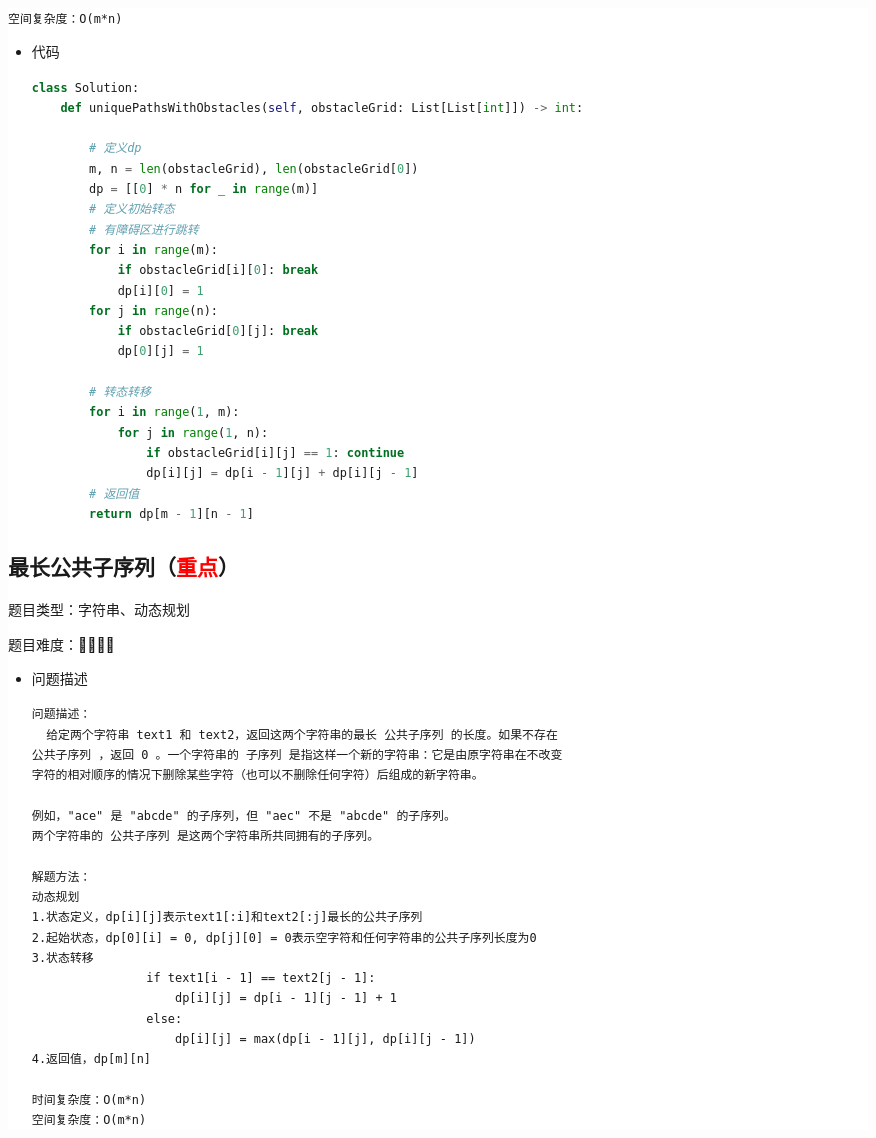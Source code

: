   ```
  空间复杂度：O(m*n)
  ```

- 代码

  ```python
  class Solution:
      def uniquePathsWithObstacles(self, obstacleGrid: List[List[int]]) -> int:
  
          # 定义dp
          m, n = len(obstacleGrid), len(obstacleGrid[0])
          dp = [[0] * n for _ in range(m)]
          # 定义初始转态
          # 有障碍区进行跳转
          for i in range(m):
              if obstacleGrid[i][0]: break
              dp[i][0] = 1
          for j in range(n):
              if obstacleGrid[0][j]: break
              dp[0][j] = 1
  
          # 转态转移
          for i in range(1, m):
              for j in range(1, n):
                  if obstacleGrid[i][j] == 1: continue
                  dp[i][j] = dp[i - 1][j] + dp[i][j - 1]
          # 返回值
          return dp[m - 1][n - 1]
  
  ```

## 最长公共子序列（<font color = red>重点</font>）

题目类型：字符串、动态规划

题目难度：:star2::star2::star2::star2:

- 问题描述

  ```
  问题描述：
  	给定两个字符串 text1 和 text2，返回这两个字符串的最长 公共子序列 的长度。如果不存在 
  公共子序列 ，返回 0 。一个字符串的 子序列 是指这样一个新的字符串：它是由原字符串在不改变
  字符的相对顺序的情况下删除某些字符（也可以不删除任何字符）后组成的新字符串。
  
  例如，"ace" 是 "abcde" 的子序列，但 "aec" 不是 "abcde" 的子序列。
  两个字符串的 公共子序列 是这两个字符串所共同拥有的子序列。
  
  解题方法：
  动态规划
  1.状态定义，dp[i][j]表示text1[:i]和text2[:j]最长的公共子序列
  2.起始状态，dp[0][i] = 0, dp[j][0] = 0表示空字符和任何字符串的公共子序列长度为0
  3.状态转移
                  if text1[i - 1] == text2[j - 1]:
                      dp[i][j] = dp[i - 1][j - 1] + 1
                  else:
                      dp[i][j] = max(dp[i - 1][j], dp[i][j - 1]) 
  4.返回值，dp[m][n]
  
  时间复杂度：O(m*n)
  空间复杂度：O(m*n)
  ```

